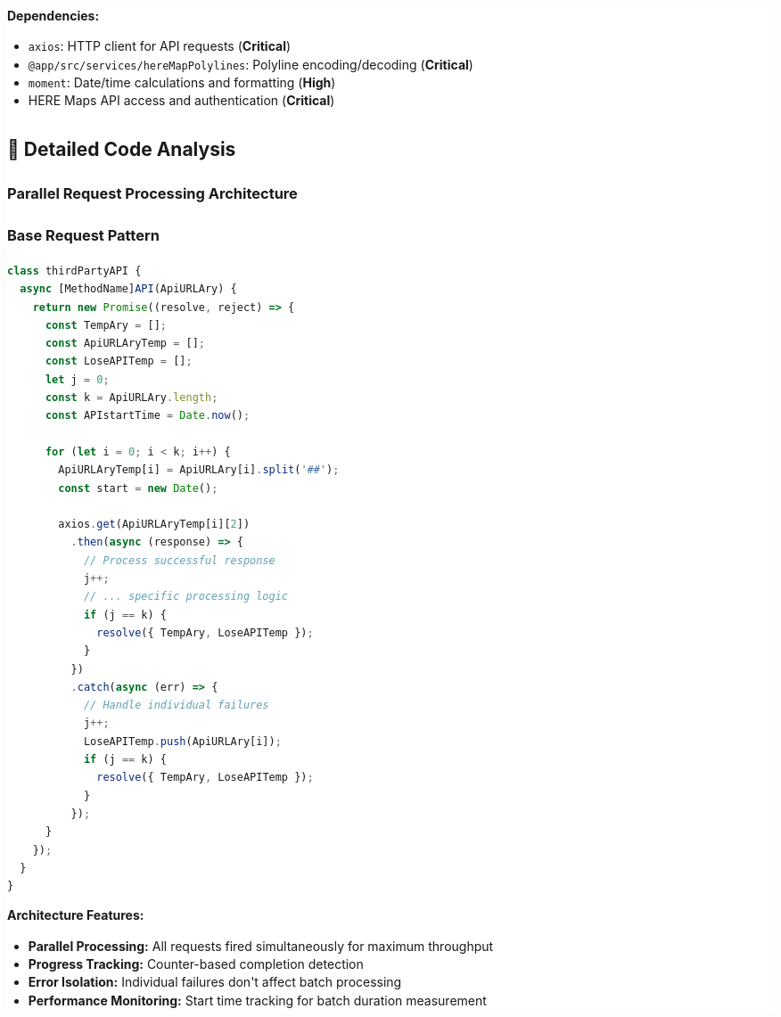 **Dependencies:**
- `axios`: HTTP client for API requests (**Critical**)
- `@app/src/services/hereMapPolylines`: Polyline encoding/decoding (**Critical**)
- `moment`: Date/time calculations and formatting (**High**)
- HERE Maps API access and authentication (**Critical**)

## 📝 Detailed Code Analysis

### Parallel Request Processing Architecture

### Base Request Pattern
```javascript
class thirdPartyAPI {
  async [MethodName]API(ApiURLAry) {
    return new Promise((resolve, reject) => {
      const TempAry = [];
      const ApiURLAryTemp = [];
      const LoseAPITemp = [];
      let j = 0;
      const k = ApiURLAry.length;
      const APIstartTime = Date.now();
      
      for (let i = 0; i < k; i++) {
        ApiURLAryTemp[i] = ApiURLAry[i].split('##');
        const start = new Date();
        
        axios.get(ApiURLAryTemp[i][2])
          .then(async (response) => {
            // Process successful response
            j++;
            // ... specific processing logic
            if (j == k) {
              resolve({ TempAry, LoseAPITemp });
            }
          })
          .catch(async (err) => {
            // Handle individual failures
            j++;
            LoseAPITemp.push(ApiURLAry[i]);
            if (j == k) {
              resolve({ TempAry, LoseAPITemp });
            }
          });
      }
    });
  }
}
```

**Architecture Features:**
- **Parallel Processing:** All requests fired simultaneously for maximum throughput
- **Progress Tracking:** Counter-based completion detection
- **Error Isolation:** Individual failures don't affect batch processing
- **Performance Monitoring:** Start time tracking for batch duration measurement
